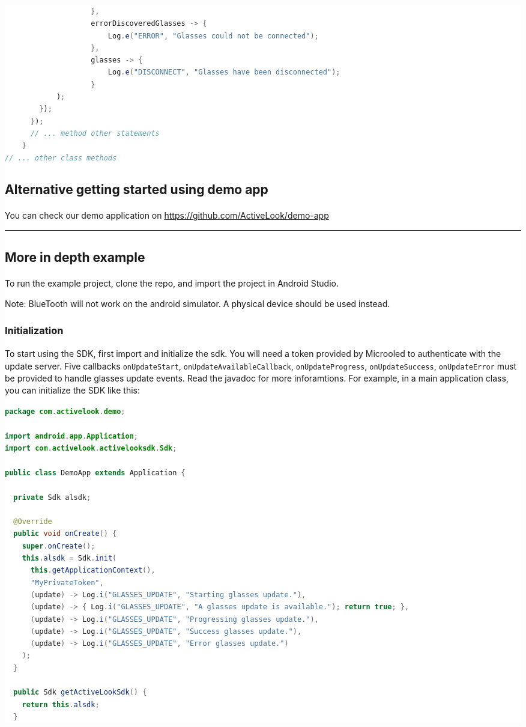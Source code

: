 ```java
                    },
                    errorDiscoveredGlasses -> {
                        Log.e("ERROR", "Glasses could not be connected");
                    },
                    glasses -> {
                        Log.e("DISCONNECT", "Glasses have been disconnected");
                    }
            );
        });
      });
      // ... method other statements
    }
// ... other class methods
```

## Alternative getting started using demo app

You can check our demo application on https://github.com/ActiveLook/demo-app

---

## More in depth example

To run the example project, clone the repo, and import the project in Android Studio.

Note: BlueTooth will not work on the android simulator. A physical device should be used instead.

### Initialization

To start using the SDK, first import and initialize the sdk.
You will need a token provided by Microoled to authenticate with the update server.
Five callbacks `onUpdateStart`, `onUpdateAvailableCallback`, `onUpdateProgress`, `onUpdateSuccess`, `onUpdateError`
must be provided to handle glasses update events.
Read the javadoc for more inforamtions.
For example, in a main application class, you can initialize the SDK like this:

```java
package com.activelook.demo;

import android.app.Application;
import com.activelook.activelooksdk.Sdk;

public class DemoApp extends Application {

  private Sdk alsdk;

  @Override
  public void onCreate() {
    super.onCreate();
    this.alsdk = Sdk.init(
      this.getApplicationContext(),
      "MyPrivateToken",
      (update) -> Log.i("GLASSES_UPDATE", "Starting glasses update."),
      (update) -> { Log.i("GLASSES_UPDATE", "A glasses update is available."); return true; },
      (update) -> Log.i("GLASSES_UPDATE", "Progressing glasses update."),
      (update) -> Log.i("GLASSES_UPDATE", "Success glasses update."),
      (update) -> Log.i("GLASSES_UPDATE", "Error glasses update.")
    );
  }

  public Sdk getActiveLookSdk() {
    return this.alsdk;
  }
```